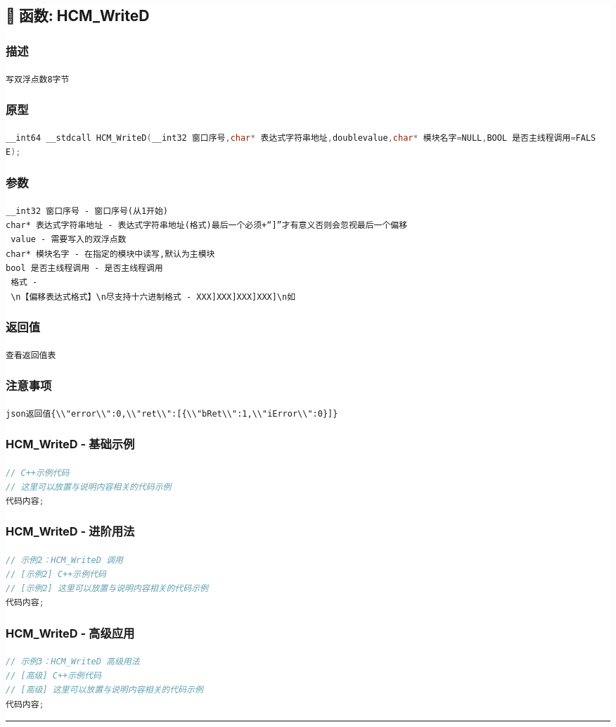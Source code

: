## 📌 函数: HCM_WriteD
### 描述
```
写双浮点数8字节
```
### 原型
```cpp
__int64 __stdcall HCM_WriteD(__int32 窗口序号,char* 表达式字符串地址,doublevalue,char* 模块名字=NULL,BOOL 是否主线程调用=FALSE);
```
### 参数
```
__int32 窗口序号 - 窗口序号(从1开始)
char* 表达式字符串地址 - 表达式字符串地址(格式)最后一个必须+“]”才有意义否则会忽视最后一个偏移
 value - 需要写入的双浮点数
char* 模块名字 - 在指定的模块中读写,默认为主模块
bool 是否主线程调用 - 是否主线程调用
 格式 - 
 \n【偏移表达式格式】\n尽支持十六进制格式 - XXX]XXX]XXX]XXX]\n如
```
### 返回值
```
查看返回值表
```
### 注意事项
```
json返回值{\\"error\\":0,\\"ret\\":[{\\"bRet\\":1,\\"iError\\":0}]}
```
### HCM_WriteD - 基础示例
```cpp
// C++示例代码
// 这里可以放置与说明内容相关的代码示例
代码内容;
```
### HCM_WriteD - 进阶用法
```cpp
// 示例2：HCM_WriteD 调用
// [示例2] C++示例代码
// [示例2] 这里可以放置与说明内容相关的代码示例
代码内容;
```
### HCM_WriteD - 高级应用
```cpp
// 示例3：HCM_WriteD 高级用法
// [高级] C++示例代码
// [高级] 这里可以放置与说明内容相关的代码示例
代码内容;
```

---